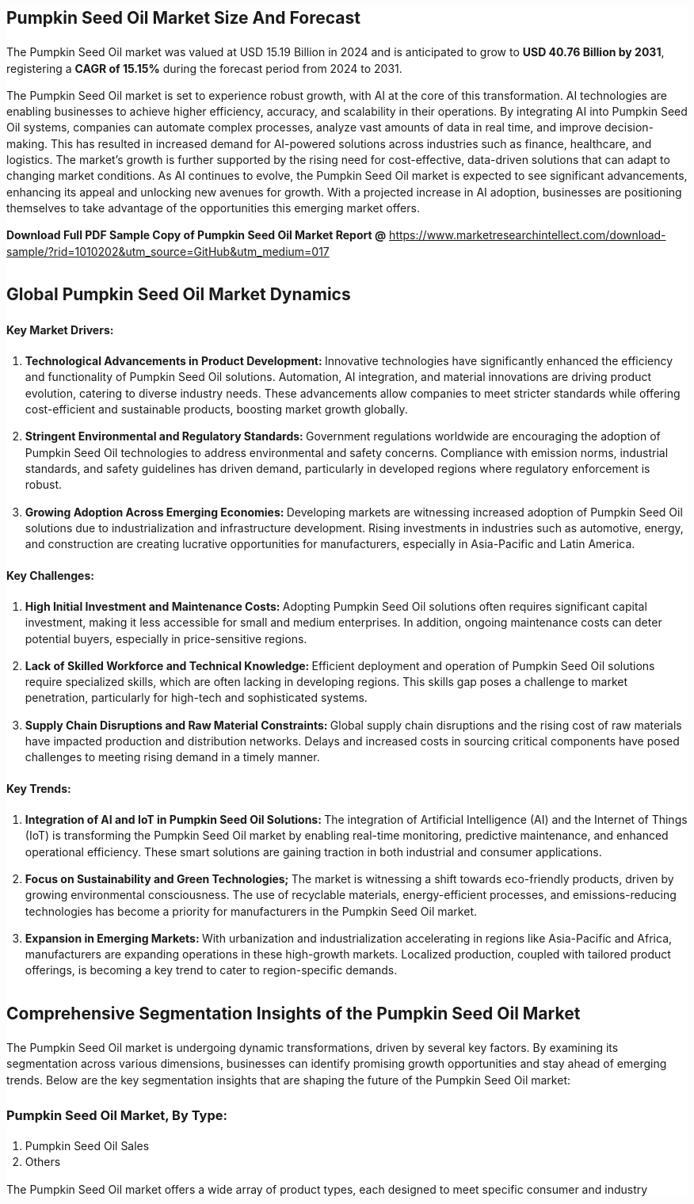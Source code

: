 <h2>Pumpkin Seed Oil Market Size And Forecast</h2><p>The Pumpkin Seed Oil market was valued at USD 15.19 Billion in 2024 and is anticipated to grow to <strong>USD 40.76 Billion by 2031</strong>, registering a <strong>CAGR of 15.15%</strong> during the forecast period from 2024 to 2031.</p><p>The Pumpkin Seed Oil market is set to experience robust growth, with AI at the core of this transformation. AI technologies are enabling businesses to achieve higher efficiency, accuracy, and scalability in their operations. By integrating AI into Pumpkin Seed Oil systems, companies can automate complex processes, analyze vast amounts of data in real time, and improve decision-making. This has resulted in increased demand for AI-powered solutions across industries such as finance, healthcare, and logistics. The market’s growth is further supported by the rising need for cost-effective, data-driven solutions that can adapt to changing market conditions. As AI continues to evolve, the Pumpkin Seed Oil market is expected to see significant advancements, enhancing its appeal and unlocking new avenues for growth. With a projected increase in AI adoption, businesses are positioning themselves to take advantage of the opportunities this emerging market offers.</p><p><strong>Download Full PDF Sample Copy of Pumpkin Seed Oil Market Report @</strong>&nbsp;<a href="https://www.marketresearchintellect.com/download-sample/?rid=1010202&amp;utm_source=GitHub&amp;utm_medium=017">https://www.marketresearchintellect.com/download-sample/?rid=1010202&amp;utm_source=GitHub&amp;utm_medium=017</a></p><h2>Global Pumpkin Seed Oil Market Dynamics</h2><h4><strong>Key Market Drivers:</strong></h4><ol><li><p><strong>Technological Advancements in Product Development:&nbsp;</strong>Innovative technologies have significantly enhanced the efficiency and functionality of Pumpkin Seed Oil solutions. Automation, AI integration, and material innovations are driving product evolution, catering to diverse industry needs. These advancements allow companies to meet stricter standards while offering cost-efficient and sustainable products, boosting market growth globally.</p></li><li><p><strong>Stringent Environmental and Regulatory Standards:&nbsp;</strong>Government regulations worldwide are encouraging the adoption of Pumpkin Seed Oil technologies to address environmental and safety concerns. Compliance with emission norms, industrial standards, and safety guidelines has driven demand, particularly in developed regions where regulatory enforcement is robust.</p></li><li><p><strong>Growing Adoption Across Emerging Economies:&nbsp;</strong>Developing markets are witnessing increased adoption of Pumpkin Seed Oil solutions due to industrialization and infrastructure development. Rising investments in industries such as automotive, energy, and construction are creating lucrative opportunities for manufacturers, especially in Asia-Pacific and Latin America.</p></li></ol><h4><strong>Key Challenges:</strong></h4><ol><li><p><strong>High Initial Investment and Maintenance Costs:&nbsp;</strong>Adopting Pumpkin Seed Oil solutions often requires significant capital investment, making it less accessible for small and medium enterprises. In addition, ongoing maintenance costs can deter potential buyers, especially in price-sensitive regions.</p></li><li><p><strong>Lack of Skilled Workforce and Technical Knowledge:&nbsp;</strong>Efficient deployment and operation of Pumpkin Seed Oil solutions require specialized skills, which are often lacking in developing regions. This skills gap poses a challenge to market penetration, particularly for high-tech and sophisticated systems.</p></li><li><p><strong>Supply Chain Disruptions and Raw Material Constraints:&nbsp;</strong>Global supply chain disruptions and the rising cost of raw materials have impacted production and distribution networks. Delays and increased costs in sourcing critical components have posed challenges to meeting rising demand in a timely manner.</p></li></ol><h4><strong>Key Trends:</strong></h4><ol><li><p><strong>Integration of AI and IoT in Pumpkin Seed Oil Solutions:&nbsp;</strong>The integration of Artificial Intelligence (AI) and the Internet of Things (IoT) is transforming the Pumpkin Seed Oil market by enabling real-time monitoring, predictive maintenance, and enhanced operational efficiency. These smart solutions are gaining traction in both industrial and consumer applications.</p></li><li><p><strong>Focus on Sustainability and Green Technologies;&nbsp;</strong>The market is witnessing a shift towards eco-friendly products, driven by growing environmental consciousness. The use of recyclable materials, energy-efficient processes, and emissions-reducing technologies has become a priority for manufacturers in the Pumpkin Seed Oil market.</p></li><li><p><strong>Expansion in Emerging Markets:&nbsp;</strong>With urbanization and industrialization accelerating in regions like Asia-Pacific and Africa, manufacturers are expanding operations in these high-growth markets. Localized production, coupled with tailored product offerings, is becoming a key trend to cater to region-specific demands.</p></li></ol><div class="article-main__content" data-test-id="publishing-text-block"><h2>Comprehensive Segmentation Insights of the Pumpkin Seed Oil Market</h2><p>The Pumpkin Seed Oil market is undergoing dynamic transformations, driven by several key factors. By examining its segmentation across various dimensions, businesses can identify promising growth opportunities and stay ahead of emerging trends. Below are the key segmentation insights that are shaping the future of the Pumpkin Seed Oil market:</p><h3><strong>Pumpkin Seed Oil Market, By Type:<br /></strong></h3><ol><li>Pumpkin Seed Oil Sales<li> Others</li></ol><p>The Pumpkin Seed Oil market offers a wide array of product types, each designed to meet specific consumer and industry